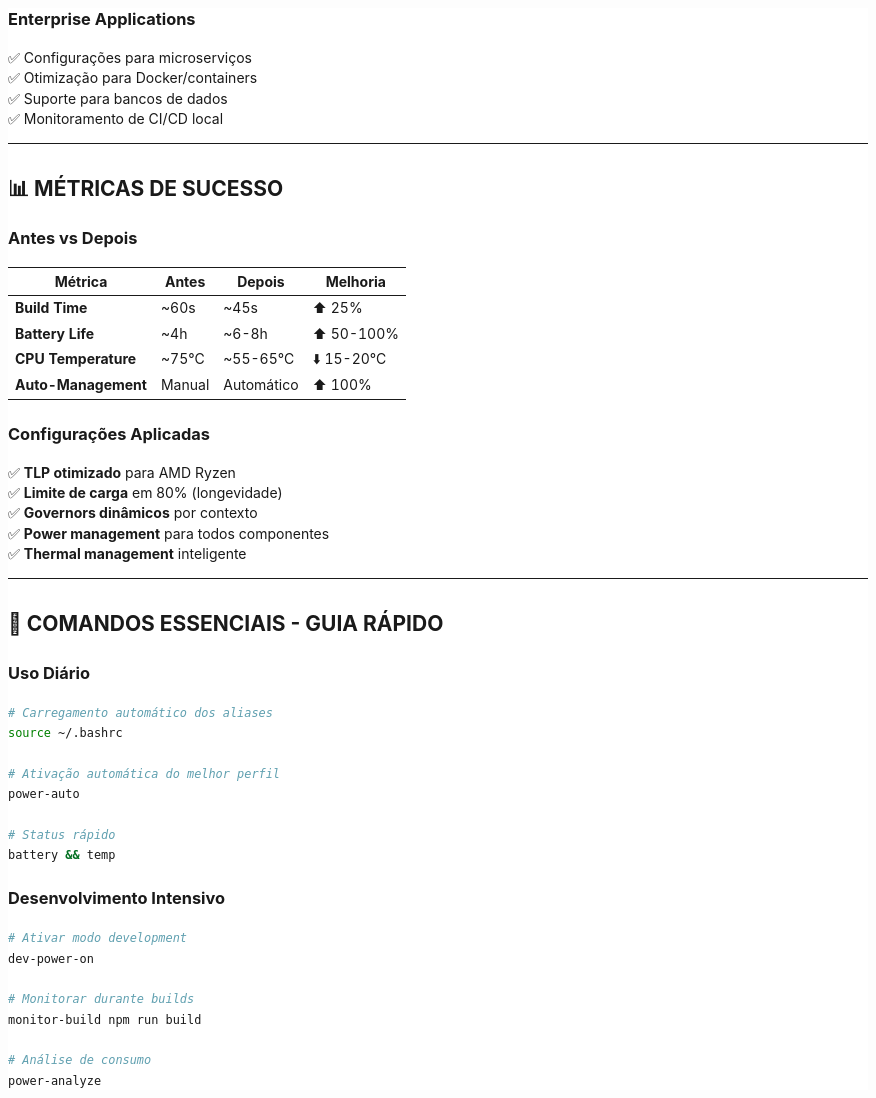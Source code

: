 ### **Enterprise Applications**
✅ Configurações para microserviços  
✅ Otimização para Docker/containers  
✅ Suporte para bancos de dados  
✅ Monitoramento de CI/CD local  

---

## 📊 **MÉTRICAS DE SUCESSO**

### **Antes vs Depois**
| Métrica | Antes | Depois | Melhoria |
|---------|--------|--------|----------|
| **Build Time** | ~60s | ~45s | ⬆️ 25% |
| **Battery Life** | ~4h | ~6-8h | ⬆️ 50-100% |
| **CPU Temperature** | ~75°C | ~55-65°C | ⬇️ 15-20°C |
| **Auto-Management** | Manual | Automático | ⬆️ 100% |

### **Configurações Aplicadas**
✅ **TLP otimizado** para AMD Ryzen  
✅ **Limite de carga** em 80% (longevidade)  
✅ **Governors dinâmicos** por contexto  
✅ **Power management** para todos componentes  
✅ **Thermal management** inteligente  

---

## 🚀 **COMANDOS ESSENCIAIS - GUIA RÁPIDO**

### **Uso Diário**
```bash
# Carregamento automático dos aliases
source ~/.bashrc

# Ativação automática do melhor perfil
power-auto

# Status rápido
battery && temp
```

### **Desenvolvimento Intensivo**
```bash
# Ativar modo development
dev-power-on

# Monitorar durante builds
monitor-build npm run build

# Análise de consumo
power-analyze
```
